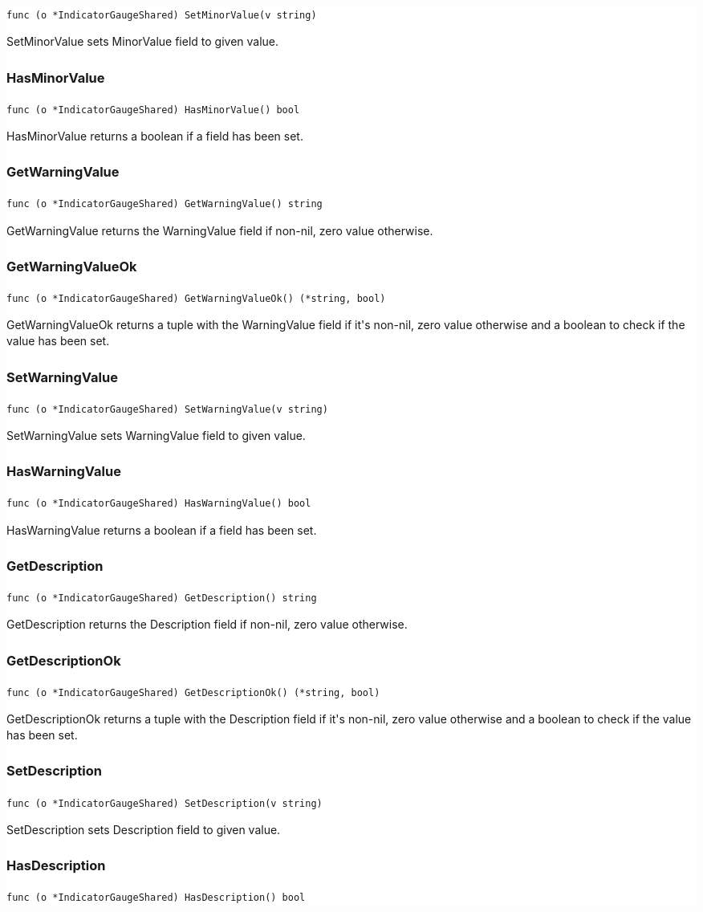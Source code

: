 `func (o *IndicatorGaugeShared) SetMinorValue(v string)`

SetMinorValue sets MinorValue field to given value.

### HasMinorValue

`func (o *IndicatorGaugeShared) HasMinorValue() bool`

HasMinorValue returns a boolean if a field has been set.

### GetWarningValue

`func (o *IndicatorGaugeShared) GetWarningValue() string`

GetWarningValue returns the WarningValue field if non-nil, zero value otherwise.

### GetWarningValueOk

`func (o *IndicatorGaugeShared) GetWarningValueOk() (*string, bool)`

GetWarningValueOk returns a tuple with the WarningValue field if it's non-nil, zero value otherwise
and a boolean to check if the value has been set.

### SetWarningValue

`func (o *IndicatorGaugeShared) SetWarningValue(v string)`

SetWarningValue sets WarningValue field to given value.

### HasWarningValue

`func (o *IndicatorGaugeShared) HasWarningValue() bool`

HasWarningValue returns a boolean if a field has been set.

### GetDescription

`func (o *IndicatorGaugeShared) GetDescription() string`

GetDescription returns the Description field if non-nil, zero value otherwise.

### GetDescriptionOk

`func (o *IndicatorGaugeShared) GetDescriptionOk() (*string, bool)`

GetDescriptionOk returns a tuple with the Description field if it's non-nil, zero value otherwise
and a boolean to check if the value has been set.

### SetDescription

`func (o *IndicatorGaugeShared) SetDescription(v string)`

SetDescription sets Description field to given value.

### HasDescription

`func (o *IndicatorGaugeShared) HasDescription() bool`

